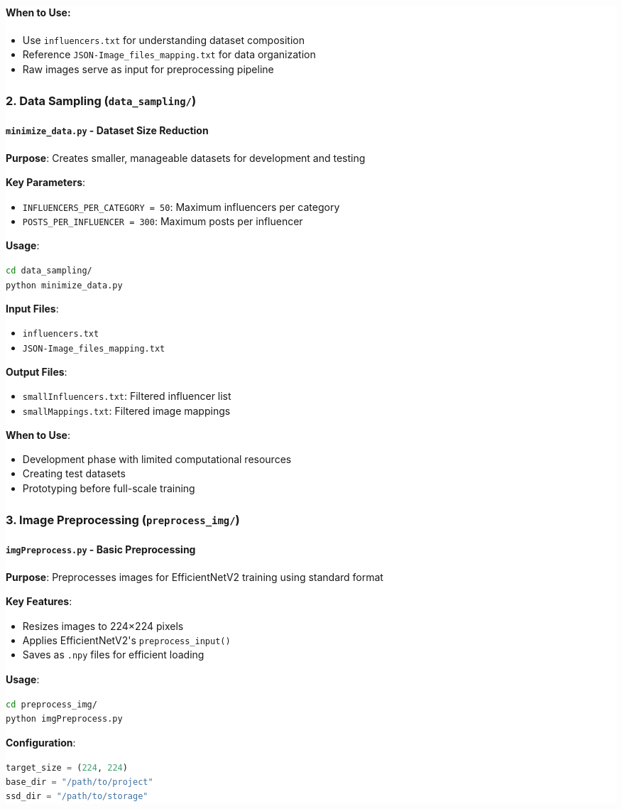 #### When to Use:
- Use `influencers.txt` for understanding dataset composition
- Reference `JSON-Image_files_mapping.txt` for data organization
- Raw images serve as input for preprocessing pipeline

### 2. Data Sampling (`data_sampling/`)

#### `minimize_data.py` - Dataset Size Reduction
**Purpose**: Creates smaller, manageable datasets for development and testing

**Key Parameters**:
- `INFLUENCERS_PER_CATEGORY = 50`: Maximum influencers per category
- `POSTS_PER_INFLUENCER = 300`: Maximum posts per influencer

**Usage**:
```bash
cd data_sampling/
python minimize_data.py
```

**Input Files**:
- `influencers.txt`
- `JSON-Image_files_mapping.txt`

**Output Files**:
- `smallInfluencers.txt`: Filtered influencer list
- `smallMappings.txt`: Filtered image mappings

**When to Use**:
- Development phase with limited computational resources
- Creating test datasets
- Prototyping before full-scale training

### 3. Image Preprocessing (`preprocess_img/`)

#### `imgPreprocess.py` - Basic Preprocessing
**Purpose**: Preprocesses images for EfficientNetV2 training using standard format

**Key Features**:
- Resizes images to 224×224 pixels
- Applies EfficientNetV2's `preprocess_input()`
- Saves as `.npy` files for efficient loading

**Usage**:
```bash
cd preprocess_img/
python imgPreprocess.py
```

**Configuration**:
```python
target_size = (224, 224)
base_dir = "/path/to/project"
ssd_dir = "/path/to/storage"
```
